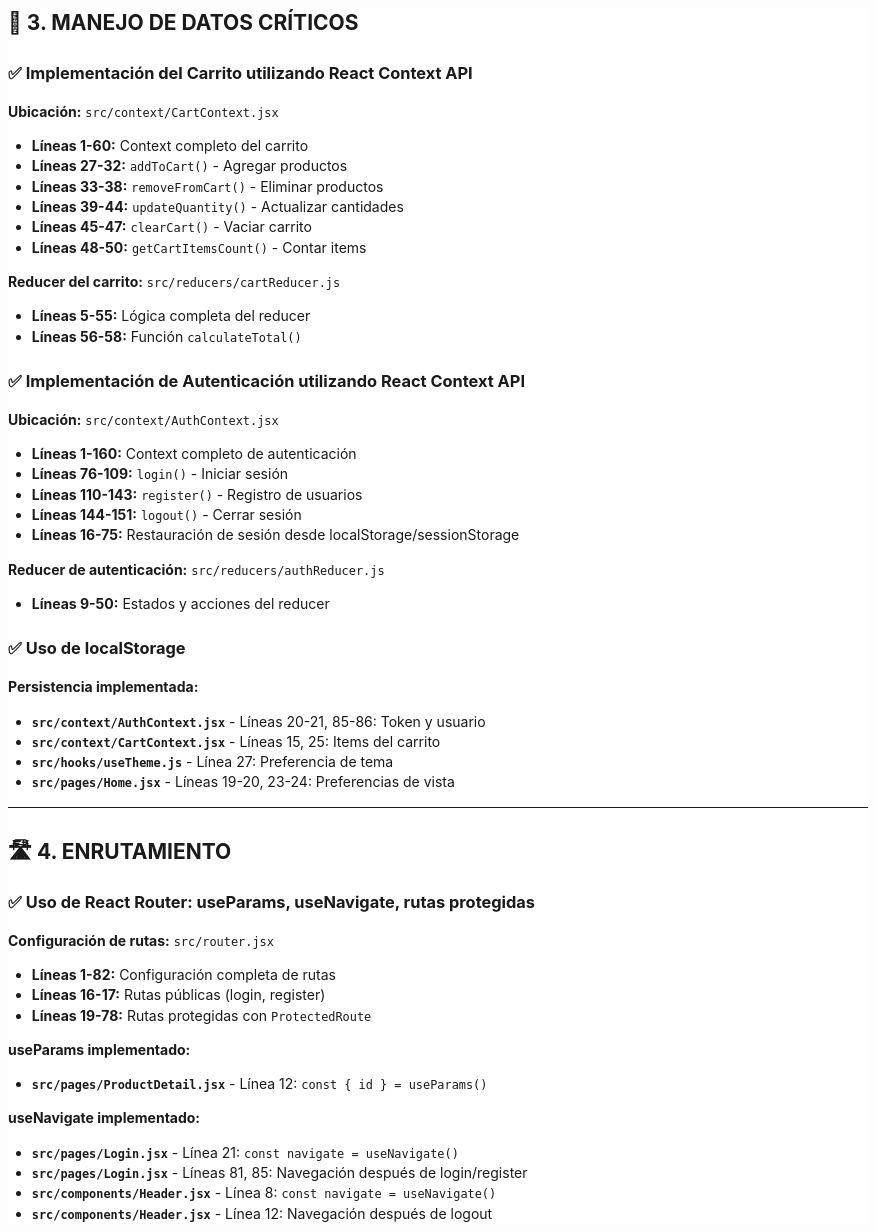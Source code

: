 ## 🛒 **3. MANEJO DE DATOS CRÍTICOS**

### ✅ **Implementación del Carrito utilizando React Context API**
**Ubicación:** `src/context/CartContext.jsx`
- **Líneas 1-60:** Context completo del carrito
- **Líneas 27-32:** `addToCart()` - Agregar productos
- **Líneas 33-38:** `removeFromCart()` - Eliminar productos
- **Líneas 39-44:** `updateQuantity()` - Actualizar cantidades
- **Líneas 45-47:** `clearCart()` - Vaciar carrito
- **Líneas 48-50:** `getCartItemsCount()` - Contar items

**Reducer del carrito:** `src/reducers/cartReducer.js`
- **Líneas 5-55:** Lógica completa del reducer
- **Líneas 56-58:** Función `calculateTotal()`

### ✅ **Implementación de Autenticación utilizando React Context API**
**Ubicación:** `src/context/AuthContext.jsx`
- **Líneas 1-160:** Context completo de autenticación
- **Líneas 76-109:** `login()` - Iniciar sesión
- **Líneas 110-143:** `register()` - Registro de usuarios
- **Líneas 144-151:** `logout()` - Cerrar sesión
- **Líneas 16-75:** Restauración de sesión desde localStorage/sessionStorage

**Reducer de autenticación:** `src/reducers/authReducer.js`
- **Líneas 9-50:** Estados y acciones del reducer

### ✅ **Uso de localStorage**
**Persistencia implementada:**
- **`src/context/AuthContext.jsx`** - Líneas 20-21, 85-86: Token y usuario
- **`src/context/CartContext.jsx`** - Líneas 15, 25: Items del carrito
- **`src/hooks/useTheme.js`** - Línea 27: Preferencia de tema
- **`src/pages/Home.jsx`** - Líneas 19-20, 23-24: Preferencias de vista

---

## 🛣️ **4. ENRUTAMIENTO**

### ✅ **Uso de React Router: useParams, useNavigate, rutas protegidas**
**Configuración de rutas:** `src/router.jsx`
- **Líneas 1-82:** Configuración completa de rutas
- **Líneas 16-17:** Rutas públicas (login, register)
- **Líneas 19-78:** Rutas protegidas con `ProtectedRoute`

**useParams implementado:**
- **`src/pages/ProductDetail.jsx`** - Línea 12: `const { id } = useParams()`

**useNavigate implementado:**
- **`src/pages/Login.jsx`** - Línea 21: `const navigate = useNavigate()`
- **`src/pages/Login.jsx`** - Líneas 81, 85: Navegación después de login/register
- **`src/components/Header.jsx`** - Línea 8: `const navigate = useNavigate()`
- **`src/components/Header.jsx`** - Línea 12: Navegación después de logout
